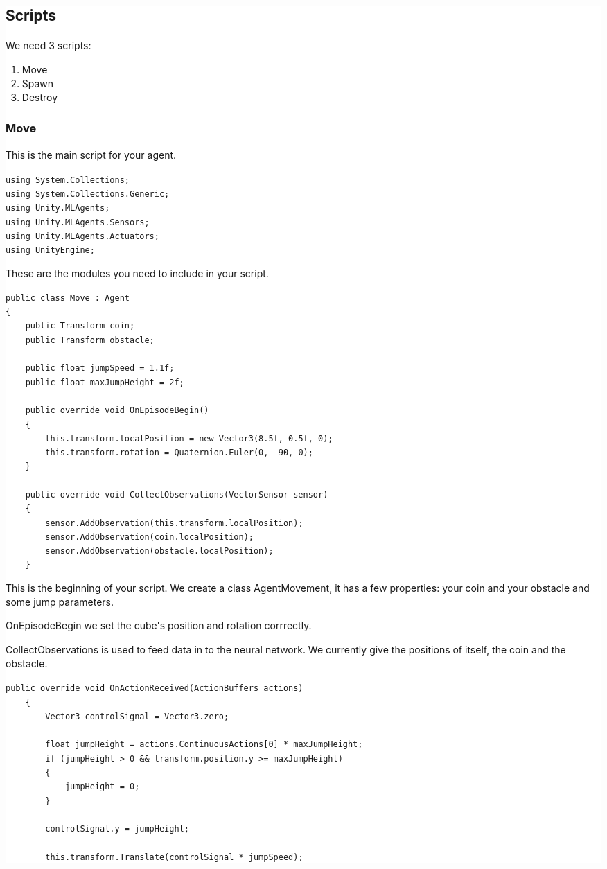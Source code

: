 ## Scripts

We need 3 scripts:
1. Move
2. Spawn
3. Destroy

### Move

This is the main script for your agent.

```
using System.Collections;
using System.Collections.Generic;
using Unity.MLAgents;
using Unity.MLAgents.Sensors;
using Unity.MLAgents.Actuators;
using UnityEngine; 
```

These are the modules you need to include in your script.


```
public class Move : Agent
{
    public Transform coin;
    public Transform obstacle;

    public float jumpSpeed = 1.1f;
    public float maxJumpHeight = 2f;

    public override void OnEpisodeBegin()
    {
        this.transform.localPosition = new Vector3(8.5f, 0.5f, 0);
        this.transform.rotation = Quaternion.Euler(0, -90, 0);
    }

    public override void CollectObservations(VectorSensor sensor)
    {
        sensor.AddObservation(this.transform.localPosition);
        sensor.AddObservation(coin.localPosition);
        sensor.AddObservation(obstacle.localPosition);
    }
```
This is the beginning of your script. We create a class AgentMovement, it has a few properties: your coin and your obstacle and some jump parameters.

OnEpisodeBegin we set the cube's position and rotation corrrectly.

CollectObservations is used to feed data in to the neural network. We currently give the positions of itself, the coin and the obstacle.

```
public override void OnActionReceived(ActionBuffers actions)
    {
        Vector3 controlSignal = Vector3.zero;

        float jumpHeight = actions.ContinuousActions[0] * maxJumpHeight;
        if (jumpHeight > 0 && transform.position.y >= maxJumpHeight)
        {
            jumpHeight = 0;
        }

        controlSignal.y = jumpHeight;

        this.transform.Translate(controlSignal * jumpSpeed);
```
